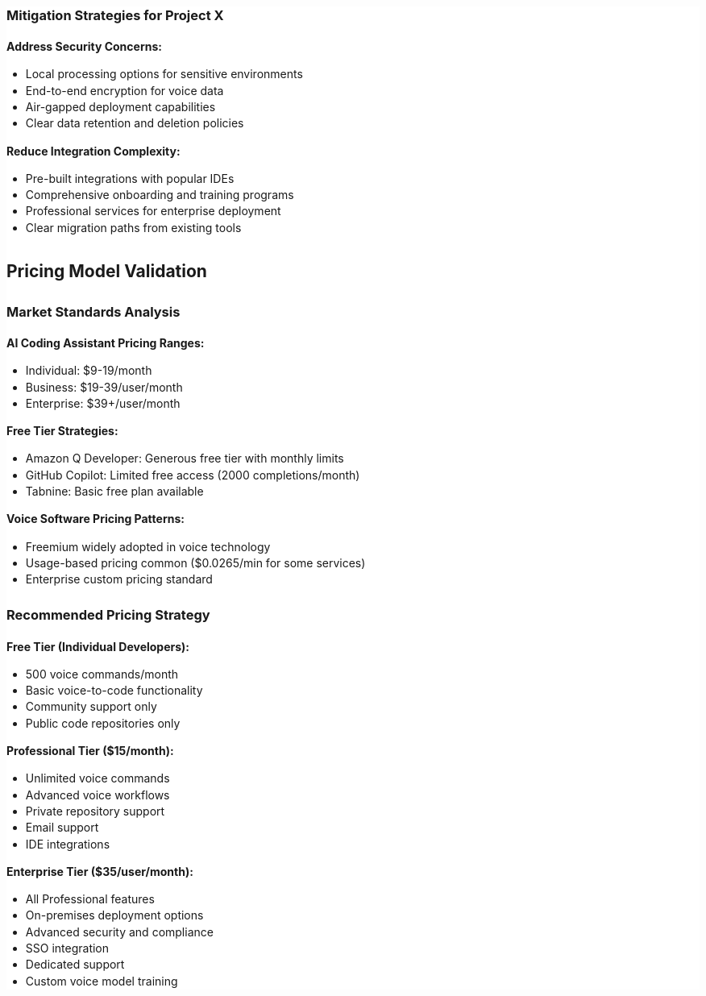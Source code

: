 ### Mitigation Strategies for Project X

**Address Security Concerns:**
- Local processing options for sensitive environments
- End-to-end encryption for voice data
- Air-gapped deployment capabilities
- Clear data retention and deletion policies

**Reduce Integration Complexity:**
- Pre-built integrations with popular IDEs
- Comprehensive onboarding and training programs
- Professional services for enterprise deployment
- Clear migration paths from existing tools

## Pricing Model Validation

### Market Standards Analysis

**AI Coding Assistant Pricing Ranges:**
- Individual: $9-19/month
- Business: $19-39/user/month
- Enterprise: $39+/user/month

**Free Tier Strategies:**
- Amazon Q Developer: Generous free tier with monthly limits
- GitHub Copilot: Limited free access (2000 completions/month)
- Tabnine: Basic free plan available

**Voice Software Pricing Patterns:**
- Freemium widely adopted in voice technology
- Usage-based pricing common ($0.0265/min for some services)
- Enterprise custom pricing standard

### Recommended Pricing Strategy

**Free Tier (Individual Developers):**
- 500 voice commands/month
- Basic voice-to-code functionality
- Community support only
- Public code repositories only

**Professional Tier ($15/month):**
- Unlimited voice commands
- Advanced voice workflows
- Private repository support
- Email support
- IDE integrations

**Enterprise Tier ($35/user/month):**
- All Professional features
- On-premises deployment options
- Advanced security and compliance
- SSO integration
- Dedicated support
- Custom voice model training
